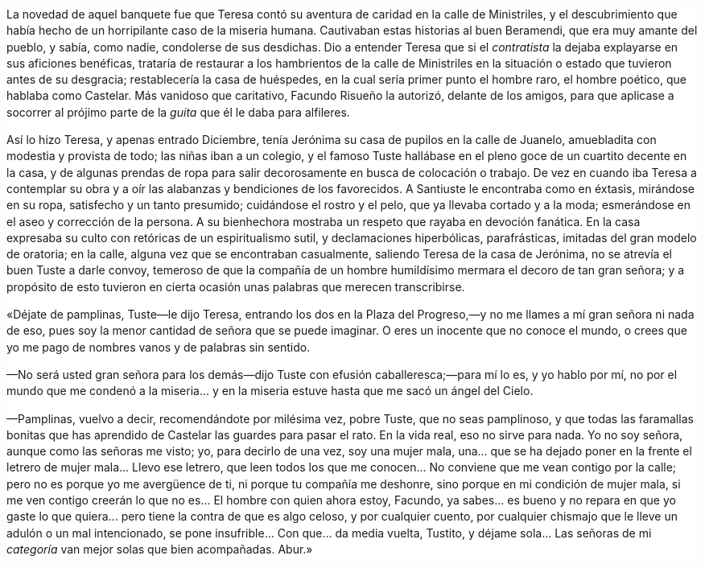La novedad de aquel banquete fue que Teresa contó su aventura de caridad en la
calle de Ministriles, y el descubrimiento que había hecho de un horripilante
caso de la miseria humana. Cautivaban estas historias al buen Beramendi, que
era muy amante del pueblo, y sabía, como nadie, condolerse de sus desdichas.
Dio a entender Teresa que si el *contratista* la dejaba explayarse en sus
aficiones benéficas, trataría de restaurar a los hambrientos de la calle de
Ministriles en la situación o estado que tuvieron antes de su desgracia;
restablecería la casa de huéspedes, en la cual sería primer punto el hombre
raro, el hombre poético, que hablaba como Castelar. Más vanidoso que
caritativo, Facundo Risueño la autorizó, delante de los amigos, para que
aplicase a socorrer al prójimo parte de la *guita* que él le daba para
alfileres.

Así lo hizo Teresa, y apenas entrado Diciembre, tenía Jerónima su casa de
pupilos en la calle de Juanelo, amuebladita con modestia y provista de todo;
las niñas iban a un colegio, y el famoso Tuste hallábase en el pleno goce de un
cuartito decente en la casa, y de algunas prendas de ropa para salir
decorosamente en busca de colocación o trabajo. De vez en cuando iba Teresa
a contemplar su obra y a oír las alabanzas y bendiciones de los favorecidos.
A Santiuste le encontraba como en éxtasis, mirándose en su ropa, satisfecho
y un tanto presumido; cuidándose el rostro y el pelo, que ya llevaba cortado
y a la moda; esmerándose en el aseo y corrección de la persona. A su
bienhechora mostraba un respeto que rayaba en devoción fanática. En la casa
expresaba su culto con retóricas de un espiritualismo sutil, y declamaciones
hiperbólicas, parafrásticas, imitadas del gran modelo de oratoria; en la calle,
alguna vez que se encontraban casualmente, saliendo Teresa de la casa de
Jerónima, no se atrevía el buen Tuste a darle convoy, temeroso de que la
compañía de un hombre humildísimo mermara el decoro de tan gran señora;
y a propósito de esto tuvieron en cierta ocasión unas palabras que merecen
transcribirse.

«Déjate de pamplinas, Tuste—le dijo Teresa, entrando los dos en la Plaza del
Progreso,—y no me llames a mí gran señora ni nada de eso, pues soy la menor
cantidad de señora que se puede imaginar. O eres un inocente que no conoce el
mundo, o crees que yo me pago de nombres vanos y de palabras sin sentido.

—No será usted gran señora para los demás—dijo Tuste con efusión
caballeresca;—para mí lo es, y yo hablo por mí, no por el mundo que me condenó
a la miseria... y en la miseria estuve hasta que me sacó un ángel del Cielo.

—Pamplinas, vuelvo a decir, recomendándote por milésima vez, pobre Tuste, que
no seas pamplinoso, y que todas las faramallas bonitas que has aprendido de
Castelar las guardes para pasar el rato. En la vida real, eso no sirve para
nada. Yo no soy señora, aunque como las señoras me visto; yo, para decirlo de
una vez, soy una mujer mala, una... que se ha dejado poner en la frente el
letrero de mujer mala... Llevo ese letrero, que leen todos los que me
conocen... No conviene que me vean contigo por la calle; pero no es porque yo
me avergüence de ti, ni porque tu compañía me deshonre, sino porque en mi
condición de mujer mala, si me ven contigo creerán lo que no es... El hombre
con quien ahora estoy, Facundo, ya sabes... es bueno y no repara en que yo
gaste lo que quiera... pero tiene la contra de que es algo celoso, y por
cualquier cuento, por cualquier chismajo que le lleve un adulón o un mal
intencionado, se pone insufrible... Con que... da media vuelta, Tustito,
y déjame sola... Las señoras de mi *categoría* van mejor solas que bien
acompañadas. Abur.»
